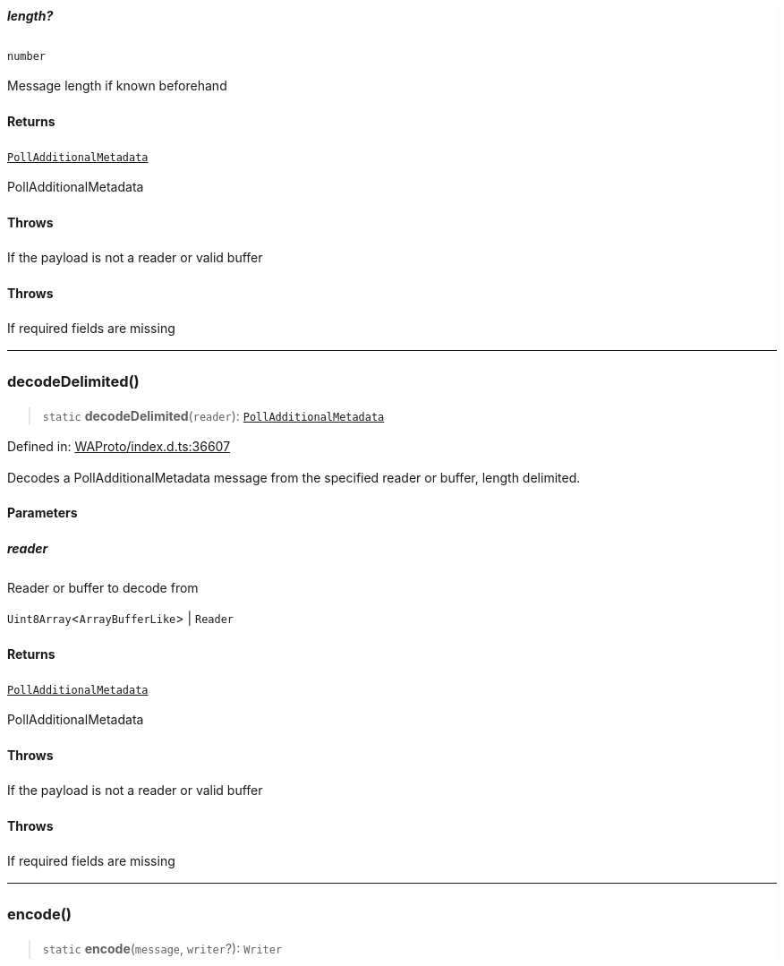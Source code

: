 ##### length?

`number`

Message length if known beforehand

#### Returns

[`PollAdditionalMetadata`](PollAdditionalMetadata.md)

PollAdditionalMetadata

#### Throws

If the payload is not a reader or valid buffer

#### Throws

If required fields are missing

***

### decodeDelimited()

> `static` **decodeDelimited**(`reader`): [`PollAdditionalMetadata`](PollAdditionalMetadata.md)

Defined in: [WAProto/index.d.ts:36607](https://github.com/Fokusdotid/Baileys/blob/e5a24e138f3b69cf124e0406999e537d5c9a6c18/WAProto/index.d.ts#L36607)

Decodes a PollAdditionalMetadata message from the specified reader or buffer, length delimited.

#### Parameters

##### reader

Reader or buffer to decode from

`Uint8Array`\<`ArrayBufferLike`\> | `Reader`

#### Returns

[`PollAdditionalMetadata`](PollAdditionalMetadata.md)

PollAdditionalMetadata

#### Throws

If the payload is not a reader or valid buffer

#### Throws

If required fields are missing

***

### encode()

> `static` **encode**(`message`, `writer`?): `Writer`

